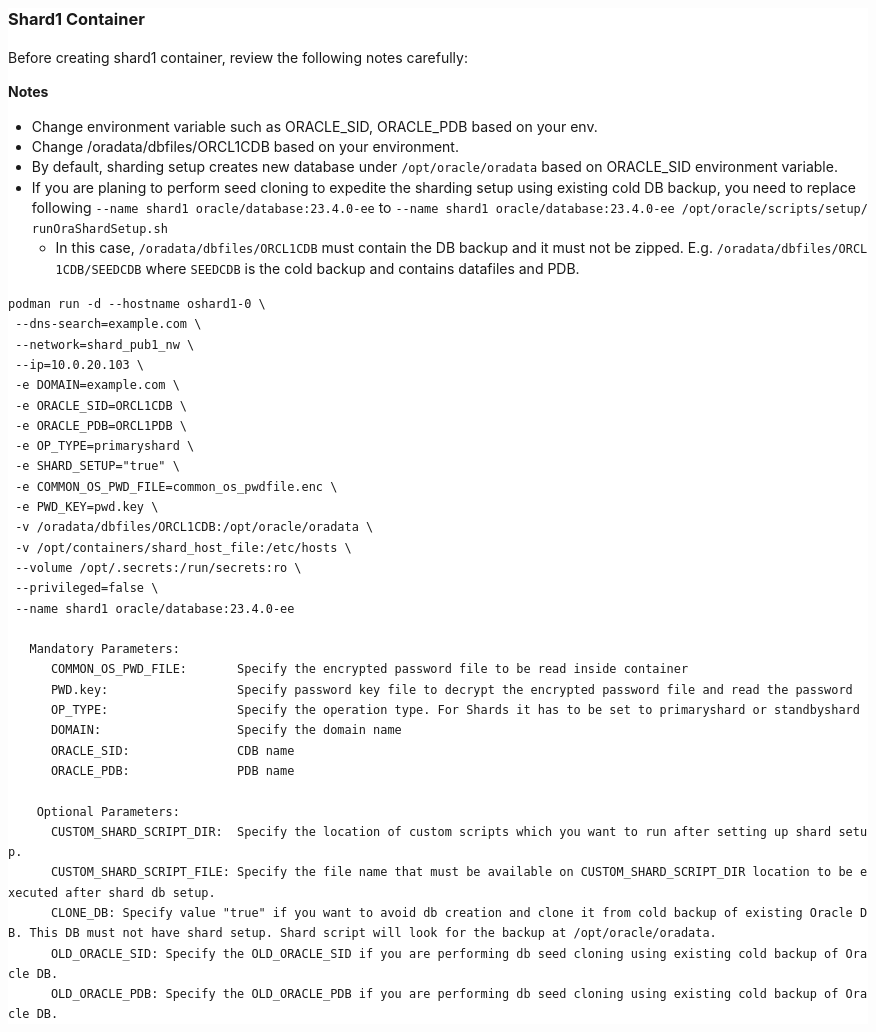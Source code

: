 ### Shard1 Container

Before creating shard1 container, review the following notes carefully:

**Notes**

* Change environment variable such as ORACLE_SID, ORACLE_PDB based on your env.
* Change /oradata/dbfiles/ORCL1CDB based on your environment.
* By default, sharding setup creates new database under `/opt/oracle/oradata` based on ORACLE_SID environment variable.
* If you are planing to perform seed cloning to expedite the sharding setup using existing cold DB backup, you need to replace following `--name shard1 oracle/database:23.4.0-ee` to `--name shard1 oracle/database:23.4.0-ee /opt/oracle/scripts/setup/runOraShardSetup.sh`
  * In this case, `/oradata/dbfiles/ORCL1CDB` must contain the DB backup and it must not be zipped. E.g. `/oradata/dbfiles/ORCL1CDB/SEEDCDB` where `SEEDCDB` is the cold backup and contains datafiles and PDB.

```
podman run -d --hostname oshard1-0 \
 --dns-search=example.com \
 --network=shard_pub1_nw \
 --ip=10.0.20.103 \
 -e DOMAIN=example.com \
 -e ORACLE_SID=ORCL1CDB \
 -e ORACLE_PDB=ORCL1PDB \
 -e OP_TYPE=primaryshard \
 -e SHARD_SETUP="true" \
 -e COMMON_OS_PWD_FILE=common_os_pwdfile.enc \
 -e PWD_KEY=pwd.key \
 -v /oradata/dbfiles/ORCL1CDB:/opt/oracle/oradata \
 -v /opt/containers/shard_host_file:/etc/hosts \
 --volume /opt/.secrets:/run/secrets:ro \
 --privileged=false \
 --name shard1 oracle/database:23.4.0-ee

   Mandatory Parameters:
      COMMON_OS_PWD_FILE:       Specify the encrypted password file to be read inside container
      PWD.key:                  Specify password key file to decrypt the encrypted password file and read the password
      OP_TYPE:                  Specify the operation type. For Shards it has to be set to primaryshard or standbyshard
      DOMAIN:                   Specify the domain name
      ORACLE_SID:               CDB name
      ORACLE_PDB:               PDB name

    Optional Parameters:
      CUSTOM_SHARD_SCRIPT_DIR:  Specify the location of custom scripts which you want to run after setting up shard setup.
      CUSTOM_SHARD_SCRIPT_FILE: Specify the file name that must be available on CUSTOM_SHARD_SCRIPT_DIR location to be executed after shard db setup.
      CLONE_DB: Specify value "true" if you want to avoid db creation and clone it from cold backup of existing Oracle DB. This DB must not have shard setup. Shard script will look for the backup at /opt/oracle/oradata.
      OLD_ORACLE_SID: Specify the OLD_ORACLE_SID if you are performing db seed cloning using existing cold backup of Oracle DB.
      OLD_ORACLE_PDB: Specify the OLD_ORACLE_PDB if you are performing db seed cloning using existing cold backup of Oracle DB.
```
